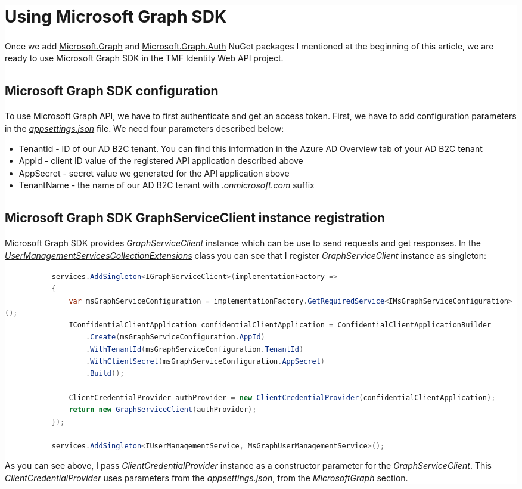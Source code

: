 
# Using Microsoft Graph SDK

Once we add [Microsoft.Graph](https://www.nuget.org/packages/Microsoft.Graph) and [Microsoft.Graph.Auth](https://www.nuget.org/packages/Microsoft.Graph.Auth/) NuGet packages I mentioned at the beginning of this article, we are ready to use Microsoft Graph SDK in the TMF Identity Web API project.


## Microsoft Graph SDK configuration

To use Microsoft Graph API, we have to first authenticate and get an access token. First, we have to add configuration parameters in the *[appsettings.json](https://github.com/Daniel-Krzyczkowski/Lost-In-Azure-Cloud-Identity/blob/main/src/tmf-identity-web-api/TMF.Identity.API/appsettings.json#L19)* file. We need four parameters described below:

* TenantId - ID of our AD B2C tenant. You can find this information in the Azure AD Overview tab of your AD B2C tenant
* AppId - client ID value of the registered API application described above
* AppSecret - secret value we generated for the API application above
* TenantName - the name of our AD B2C tenant with *.onmicrosoft.com* suffix


## Microsoft Graph SDK GraphServiceClient instance registration

Microsoft Graph SDK provides *GraphServiceClient* instance which can be use to send requests and get responses. In the *[UserManagementServicesCollectionExtensions](https://github.com/Daniel-Krzyczkowski/Lost-In-Azure-Cloud-Identity/blob/main/src/tmf-identity-web-api/TMF.Identity.API/Core/DependencyInjection/UserManagementServicesCollectionExtensions.cs)* class you can see that I register *GraphServiceClient* instance as singleton:

 ```csharp
            services.AddSingleton<IGraphServiceClient>(implementationFactory =>
            {
                var msGraphServiceConfiguration = implementationFactory.GetRequiredService<IMsGraphServiceConfiguration>();
                IConfidentialClientApplication confidentialClientApplication = ConfidentialClientApplicationBuilder
                    .Create(msGraphServiceConfiguration.AppId)
                    .WithTenantId(msGraphServiceConfiguration.TenantId)
                    .WithClientSecret(msGraphServiceConfiguration.AppSecret)
                    .Build();

                ClientCredentialProvider authProvider = new ClientCredentialProvider(confidentialClientApplication);
                return new GraphServiceClient(authProvider);
            });

            services.AddSingleton<IUserManagementService, MsGraphUserManagementService>();
```

As you can see above, I pass *ClientCredentialProvider* instance as a constructor parameter for the *GraphServiceClient*. This *ClientCredentialProvider* uses parameters from the *appsettings.json*, from the *MicrosoftGraph* section.

